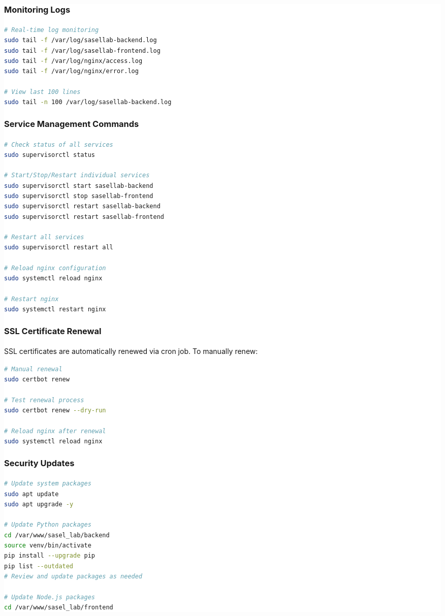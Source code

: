### Monitoring Logs

```bash
# Real-time log monitoring
sudo tail -f /var/log/sasellab-backend.log
sudo tail -f /var/log/sasellab-frontend.log
sudo tail -f /var/log/nginx/access.log
sudo tail -f /var/log/nginx/error.log

# View last 100 lines
sudo tail -n 100 /var/log/sasellab-backend.log
```

### Service Management Commands

```bash
# Check status of all services
sudo supervisorctl status

# Start/Stop/Restart individual services
sudo supervisorctl start sasellab-backend
sudo supervisorctl stop sasellab-frontend
sudo supervisorctl restart sasellab-backend
sudo supervisorctl restart sasellab-frontend

# Restart all services
sudo supervisorctl restart all

# Reload nginx configuration
sudo systemctl reload nginx

# Restart nginx
sudo systemctl restart nginx
```

### SSL Certificate Renewal

SSL certificates are automatically renewed via cron job. To manually renew:

```bash
# Manual renewal
sudo certbot renew

# Test renewal process
sudo certbot renew --dry-run

# Reload nginx after renewal
sudo systemctl reload nginx
```

### Security Updates

```bash
# Update system packages
sudo apt update
sudo apt upgrade -y

# Update Python packages
cd /var/www/sasel_lab/backend
source venv/bin/activate
pip install --upgrade pip
pip list --outdated
# Review and update packages as needed

# Update Node.js packages
cd /var/www/sasel_lab/frontend
```